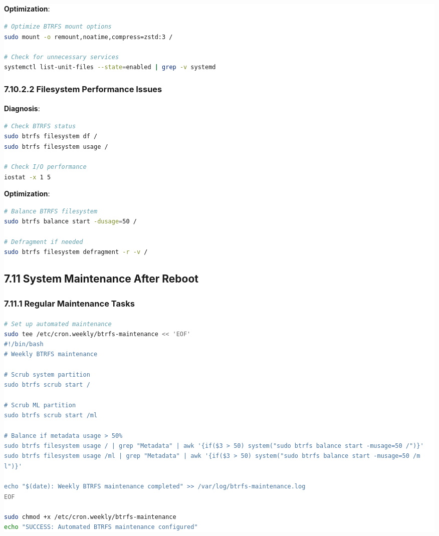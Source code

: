 **Optimization**:

```bash
# Optimize BTRFS mount options
sudo mount -o remount,noatime,compress=zstd:3 /

# Check for unnecessary services
systemctl list-unit-files --state=enabled | grep -v systemd
```

### 7.10.2.2 Filesystem Performance Issues

**Diagnosis**:

```bash
# Check BTRFS status
sudo btrfs filesystem df /
sudo btrfs filesystem usage /

# Check I/O performance
iostat -x 1 5
```

**Optimization**:

```bash
# Balance BTRFS filesystem
sudo btrfs balance start -dusage=50 /

# Defragment if needed
sudo btrfs filesystem defragment -r -v /
```

## 7.11 System Maintenance After Reboot

### 7.11.1 Regular Maintenance Tasks

```bash
# Set up automated maintenance
sudo tee /etc/cron.weekly/btrfs-maintenance << 'EOF'
#!/bin/bash
# Weekly BTRFS maintenance

# Scrub system partition
sudo btrfs scrub start /

# Scrub ML partition
sudo btrfs scrub start /ml

# Balance if metadata usage > 50%
sudo btrfs filesystem usage / | grep "Metadata" | awk '{if($3 > 50) system("sudo btrfs balance start -musage=50 /")}'
sudo btrfs filesystem usage /ml | grep "Metadata" | awk '{if($3 > 50) system("sudo btrfs balance start -musage=50 /ml")}'

echo "$(date): Weekly BTRFS maintenance completed" >> /var/log/btrfs-maintenance.log
EOF

sudo chmod +x /etc/cron.weekly/btrfs-maintenance
echo "SUCCESS: Automated BTRFS maintenance configured"
```
